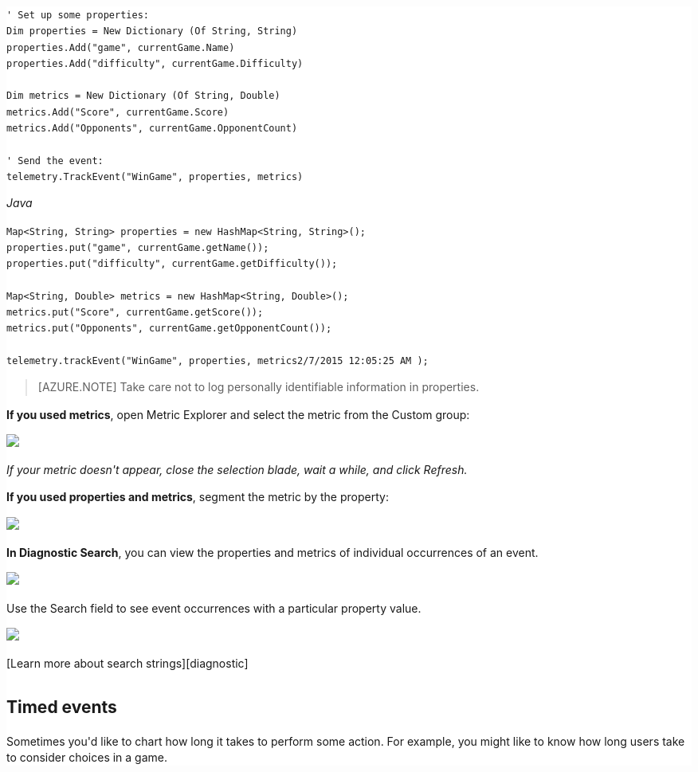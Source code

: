     ' Set up some properties:
    Dim properties = New Dictionary (Of String, String)
    properties.Add("game", currentGame.Name)
    properties.Add("difficulty", currentGame.Difficulty)

    Dim metrics = New Dictionary (Of String, Double)
    metrics.Add("Score", currentGame.Score)
    metrics.Add("Opponents", currentGame.OpponentCount)

    ' Send the event:
    telemetry.TrackEvent("WinGame", properties, metrics)


*Java*
    
    Map<String, String> properties = new HashMap<String, String>();
    properties.put("game", currentGame.getName());
    properties.put("difficulty", currentGame.getDifficulty());
    
    Map<String, Double> metrics = new HashMap<String, Double>();
    metrics.put("Score", currentGame.getScore());
    metrics.put("Opponents", currentGame.getOpponentCount());
    
    telemetry.trackEvent("WinGame", properties, metrics2/7/2015 12:05:25 AM );


> [AZURE.NOTE] Take care not to log personally identifiable information in properties.

**If you used metrics**, open Metric Explorer and select the metric from the Custom group:

![](./media/app-insights-web-track-usage/03-track-custom.png)

*If your metric doesn't appear, close the selection blade, wait a while, and click Refresh.*

**If you used properties and metrics**, segment the metric by the property:


![](./media/app-insights-web-track-usage/04-segment-metric-event.png)



**In Diagnostic Search**, you can view the properties and metrics of individual occurrences of an event.


![](./media/appinsights/appinsights-23-customevents-4.png)


Use the Search field to see event occurrences with a particular property value.


![](./media/appinsights/appinsights-23-customevents-5.png)

[Learn more about search strings][diagnostic]

## <a name="timed"></a> Timed events

Sometimes you'd like to chart how long it takes to perform some action. For example, you might like to know how long users take to consider choices in a game. 
